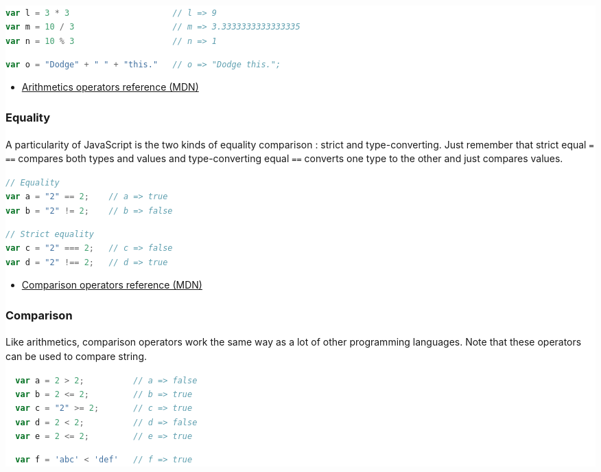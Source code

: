 
```javascript
var l = 3 * 3                     // l => 9
var m = 10 / 3                    // m => 3.3333333333333335
var n = 10 % 3                    // n => 1
```


```javascript
var o = "Dodge" + " " + "this."   // o => "Dodge this.";
```


* [Arithmetics operators reference (MDN)](https://developer.mozilla.org/en/JavaScript/Reference/Operators/Arithmetic_Operators)



### Equality
  
A particularity of JavaScript is the two kinds of equality comparison : strict and type-converting. Just remember that strict equal `===` compares both types and values and type-converting equal `==` converts one type to the other and just compares values.


```javascript
// Equality
var a = "2" == 2;    // a => true
var b = "2" != 2;    // b => false
```


```javascript
// Strict equality
var c = "2" === 2;   // c => false
var d = "2" !== 2;   // d => true
```


* [Comparison operators reference (MDN)](https://developer.mozilla.org/en/JavaScript/Reference/Operators/Comparison_Operators)



### Comparison
  
Like arithmetics, comparison operators work the same way as a lot of other programming languages. Note that these operators can be used to compare string.


```javascript
  var a = 2 > 2;          // a => false
  var b = 2 <= 2;         // b => true
  var c = "2" >= 2;       // c => true
  var d = 2 < 2;          // d => false
  var e = 2 <= 2;         // e => true
```


```javascript
  var f = 'abc' < 'def'   // f => true
```
